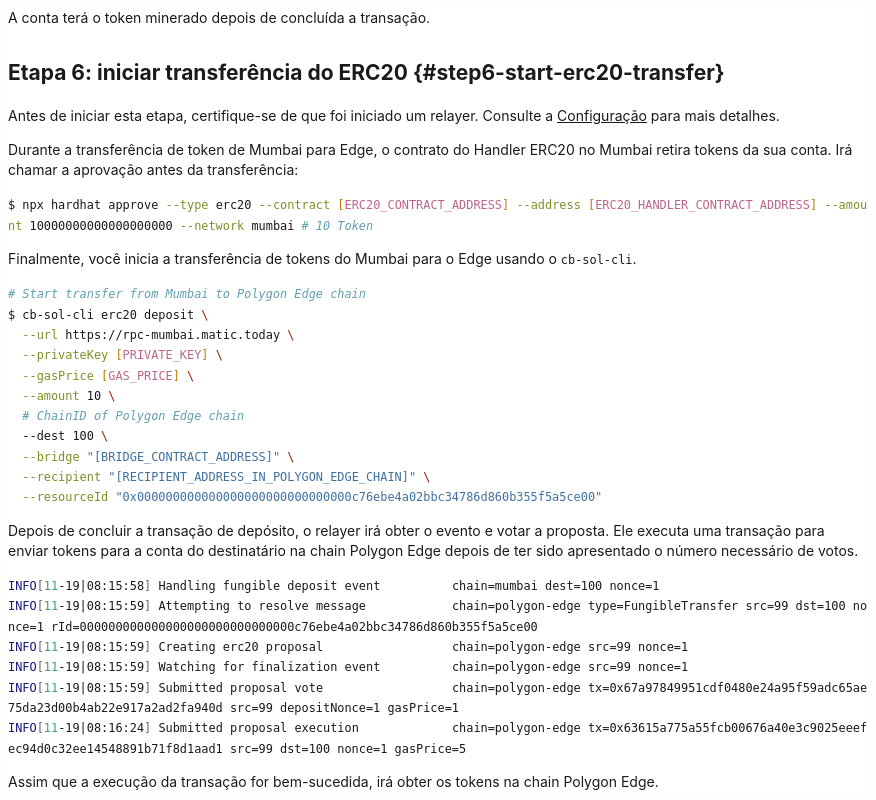 A conta terá o token minerado depois de concluída a transação.

## Etapa 6: iniciar transferência do ERC20 {#step6-start-erc20-transfer}

Antes de iniciar esta etapa, certifique-se de que foi iniciado um relayer. Consulte a [Configuração](/docs/edge/additional-features/chainbridge/setup) para mais detalhes.

Durante a transferência de token de Mumbai para Edge, o contrato do Handler ERC20 no Mumbai retira tokens da sua conta. Irá chamar a aprovação antes da transferência:

```bash
$ npx hardhat approve --type erc20 --contract [ERC20_CONTRACT_ADDRESS] --address [ERC20_HANDLER_CONTRACT_ADDRESS] --amount 10000000000000000000 --network mumbai # 10 Token
```

Finalmente, você inicia a transferência de tokens do Mumbai para o Edge usando o `cb-sol-cli`.

```bash
# Start transfer from Mumbai to Polygon Edge chain
$ cb-sol-cli erc20 deposit \
  --url https://rpc-mumbai.matic.today \
  --privateKey [PRIVATE_KEY] \
  --gasPrice [GAS_PRICE] \
  --amount 10 \
  # ChainID of Polygon Edge chain
  --dest 100 \
  --bridge "[BRIDGE_CONTRACT_ADDRESS]" \
  --recipient "[RECIPIENT_ADDRESS_IN_POLYGON_EDGE_CHAIN]" \
  --resourceId "0x000000000000000000000000000000c76ebe4a02bbc34786d860b355f5a5ce00"
```

Depois de concluir a transação de depósito, o relayer irá obter o evento e votar a proposta.
Ele executa uma transação para enviar tokens para a conta do destinatário na chain Polygon Edge depois de ter sido apresentado o número necessário de votos.

```bash
INFO[11-19|08:15:58] Handling fungible deposit event          chain=mumbai dest=100 nonce=1
INFO[11-19|08:15:59] Attempting to resolve message            chain=polygon-edge type=FungibleTransfer src=99 dst=100 nonce=1 rId=000000000000000000000000000000c76ebe4a02bbc34786d860b355f5a5ce00
INFO[11-19|08:15:59] Creating erc20 proposal                  chain=polygon-edge src=99 nonce=1
INFO[11-19|08:15:59] Watching for finalization event          chain=polygon-edge src=99 nonce=1
INFO[11-19|08:15:59] Submitted proposal vote                  chain=polygon-edge tx=0x67a97849951cdf0480e24a95f59adc65ae75da23d00b4ab22e917a2ad2fa940d src=99 depositNonce=1 gasPrice=1
INFO[11-19|08:16:24] Submitted proposal execution             chain=polygon-edge tx=0x63615a775a55fcb00676a40e3c9025eeefec94d0c32ee14548891b71f8d1aad1 src=99 dst=100 nonce=1 gasPrice=5
```

Assim que a execução da transação for bem-sucedida, irá obter os tokens na chain Polygon Edge.
